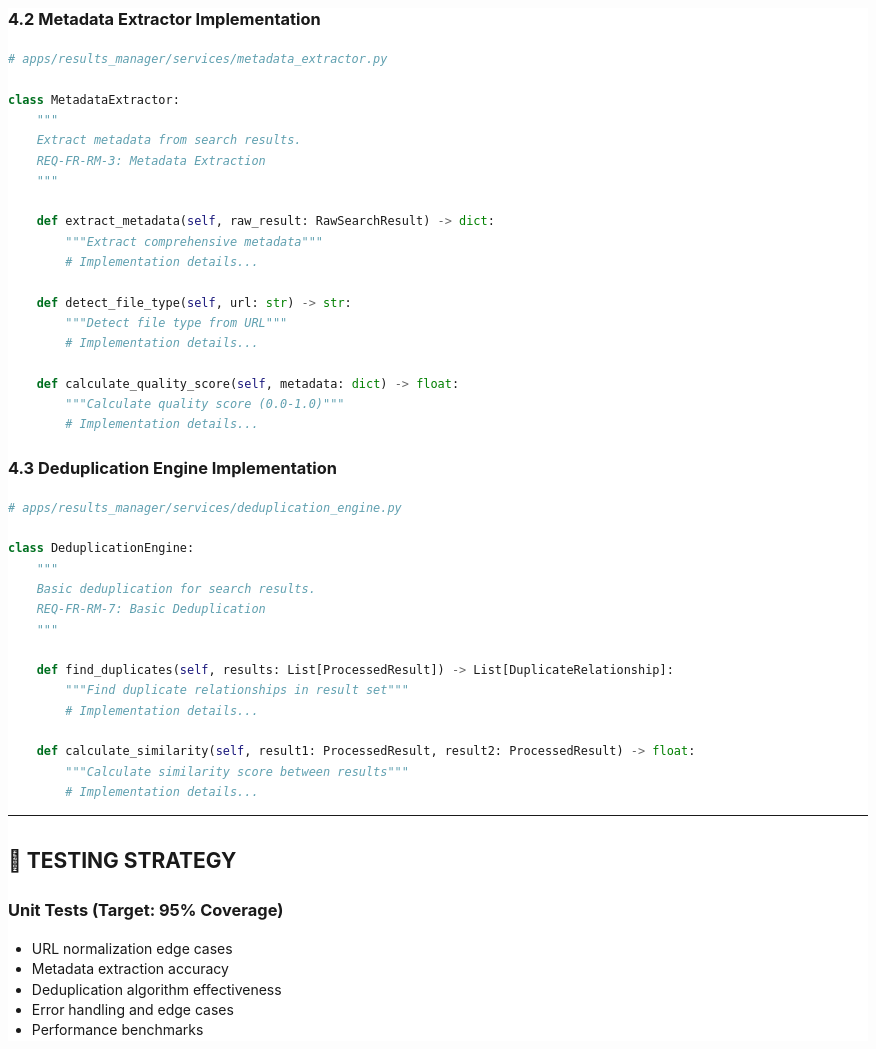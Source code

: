 ### **4.2 Metadata Extractor Implementation**

```python
# apps/results_manager/services/metadata_extractor.py

class MetadataExtractor:
    """
    Extract metadata from search results.
    REQ-FR-RM-3: Metadata Extraction
    """
    
    def extract_metadata(self, raw_result: RawSearchResult) -> dict:
        """Extract comprehensive metadata"""
        # Implementation details...
        
    def detect_file_type(self, url: str) -> str:
        """Detect file type from URL"""
        # Implementation details...
        
    def calculate_quality_score(self, metadata: dict) -> float:
        """Calculate quality score (0.0-1.0)"""
        # Implementation details...
```

### **4.3 Deduplication Engine Implementation**

```python
# apps/results_manager/services/deduplication_engine.py

class DeduplicationEngine:
    """
    Basic deduplication for search results.
    REQ-FR-RM-7: Basic Deduplication
    """
    
    def find_duplicates(self, results: List[ProcessedResult]) -> List[DuplicateRelationship]:
        """Find duplicate relationships in result set"""
        # Implementation details...
        
    def calculate_similarity(self, result1: ProcessedResult, result2: ProcessedResult) -> float:
        """Calculate similarity score between results"""
        # Implementation details...
```

---

## 🧪 **TESTING STRATEGY**

### **Unit Tests (Target: 95% Coverage)**
- URL normalization edge cases
- Metadata extraction accuracy
- Deduplication algorithm effectiveness
- Error handling and edge cases
- Performance benchmarks
